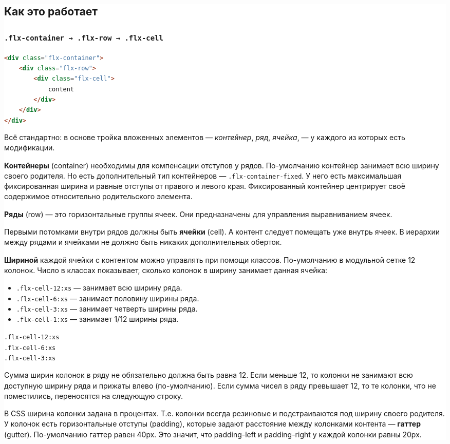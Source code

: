 
## Как это работает

### `.flx-container → .flx-row → .flx-cell`

```html
<div class="flx-container">
    <div class="flx-row">
        <div class="flx-cell">
            content
        </div>
    </div>
</div>
```

Всё стандартно: в основе тройка вложенных элементов — *контейнер*, *ряд*, *ячейка*, — у каждого из которых есть модификации.

**Контейнеры** (container) необходимы для компенсации отступов у рядов. По-умолчанию контейнер занимает всю ширину своего родителя. Но есть дополнительный тип контейнеров — `.flx-container-fixed`. У него есть максимальшая фиксированная ширина и равные отступы от правого и левого края. Фиксированный контейнер центрирует своё содержимое относительно родительского элемента.

**Ряды** (row) — это горизонтальные группы ячеек. Они предназначены для управления выравниванием ячеек.

Первыми потомками внутри рядов должны быть **ячейки** (cell). А контент следует помещать уже внутрь ячеек. В иерархии между рядами и ячейками не должно быть никаких дополнительных оберток.

**Шириной** каждой ячейки с контентом можно управлять при помощи классов. По-умолчанию в модульной сетке 12 колонок. Число в классах показывает, сколько колонок в ширину занимает данная ячейка:

* `.flx-cell-12:xs` — занимает всю ширину ряда.
* `.flx-cell-6:xs` — занимает половину ширины ряда.
* `.flx-cell-3:xs` — занимает четверть ширины ряда.
* `.flx-cell-1:xs` — занимает 1/12 ширины ряда.

<div class="flx-row">
    <div class="flx-cell-12:xs"><div class="box-row"><code>.flx-cell-12:xs</code></div></div>
</div>
<div class="flx-row space-out-bottom-base:xs">
    <div class="flx-cell-6:xs"><div class="box-row"><code>.flx-cell-6:xs</code></div></div>
    <div class="flx-cell-3:xs"><div class="box-row"><code>.flx-cell-3:xs</code></div></div>
    <div class="flx-cell-1:xs"><div class="box-row"></div></div>
    <div class="flx-cell-1:xs"><div class="box-row"></div></div>
    <div class="flx-cell-1:xs"><div class="box-row"></div></div>
</div>

Сумма ширин колонок в ряду не обязательно должна быть равна 12. Если меньше 12, то колонки не занимают всю доступную ширину ряда и прижаты влево (по-умолчанию). Если сумма чисел в ряду превышает 12, то те колонки, что не поместились, переносятся на следующую строку.

В CSS ширина колонки задана в процентах. Т.е. колонки всегда резиновые и подстраиваются под ширину своего родителя. У колонок есть горизонтальные отступы (padding), которые задают расстояние между колонками контента — **гаттер** (gutter). По-умолчанию гаттер равен 40px. Это значит, что padding-left и padding-right у каждой колонки равны 20px.
